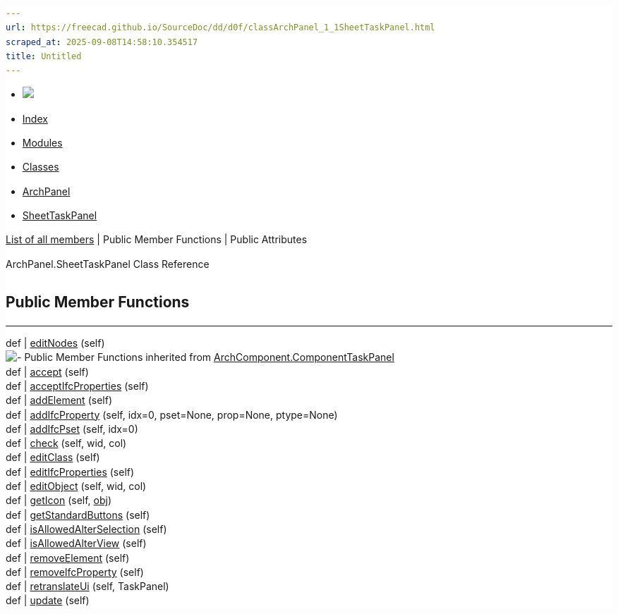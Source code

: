 ```yaml
---
url: https://freecad.github.io/SourceDoc/dd/d0f/classArchPanel_1_1SheetTaskPanel.html
scraped_at: 2025-09-08T14:58:10.354517
title: Untitled
---
```


  * [ ![](https://www.freecad.org/svg/logo-freecad.svg) ](https://freecadweb.org "FreeCAD")
  * [Index](../../index.html "Index")
  * [Modules](../../modules.html "Modules list")
  * [Classes](../../annotated.html "Annotated list")

  * [ArchPanel](../../df/d76/namespaceArchPanel.html)
  * [SheetTaskPanel](../../dd/d0f/classArchPanel_1_1SheetTaskPanel.html)

[List of all members](../../d0/d66/classArchPanel_1_1SheetTaskPanel-members.html) | Public Member Functions | Public Attributes

ArchPanel.SheetTaskPanel Class Reference

##  Public Member Functions  
  
---  
def | [editNodes](../../dd/d0f/classArchPanel_1_1SheetTaskPanel.html#afab1ade72ab1e7a2c0815a26bd832750) (self)  
![-](../../closed.png) Public Member Functions inherited from
[ArchComponent.ComponentTaskPanel](../../dd/d1d/classArchComponent_1_1ComponentTaskPanel.html)  
def | [accept](../../dd/d1d/classArchComponent_1_1ComponentTaskPanel.html#a7fd852310141507f5a8444654a4014cc) (self)  
def | [acceptIfcProperties](../../dd/d1d/classArchComponent_1_1ComponentTaskPanel.html#ab460d4a3baa8a41b6778461a2a2958b1) (self)  
def | [addElement](../../dd/d1d/classArchComponent_1_1ComponentTaskPanel.html#a21a385085defc9e8ccca8b2261a57314) (self)  
def | [addIfcProperty](../../dd/d1d/classArchComponent_1_1ComponentTaskPanel.html#a41a48be97bdb4db134e5b083e143c4f7) (self, idx=0, pset=None, prop=None, ptype=None)  
def | [addIfcPset](../../dd/d1d/classArchComponent_1_1ComponentTaskPanel.html#a5deac1660a1eae8294f8349db214a1a3) (self, idx=0)  
def | [check](../../dd/d1d/classArchComponent_1_1ComponentTaskPanel.html#a42457d57c57858913a567235656a6792) (self, wid, col)  
def | [editClass](../../dd/d1d/classArchComponent_1_1ComponentTaskPanel.html#a66d4ded3ed7a29df8c0e2a561052127e) (self)  
def | [editIfcProperties](../../dd/d1d/classArchComponent_1_1ComponentTaskPanel.html#a8a02829e845cd611ce0949b07d7d180d) (self)  
def | [editObject](../../dd/d1d/classArchComponent_1_1ComponentTaskPanel.html#a0055d2644c0e1e1d74fcb1dff9e18013) (self, wid, col)  
def | [getIcon](../../dd/d1d/classArchComponent_1_1ComponentTaskPanel.html#a77a1c3089a76743b183544b0115b643f) (self, [obj](../../dd/d1d/classArchComponent_1_1ComponentTaskPanel.html#a7c9c0c3b7e7450e5dbaa7eb482fa6a5a))  
def | [getStandardButtons](../../dd/d1d/classArchComponent_1_1ComponentTaskPanel.html#a3f1673712df489ac1390f3bfc0c2f289) (self)  
def | [isAllowedAlterSelection](../../dd/d1d/classArchComponent_1_1ComponentTaskPanel.html#a899a4f92a8975707fd5f2bddd141ccab) (self)  
def | [isAllowedAlterView](../../dd/d1d/classArchComponent_1_1ComponentTaskPanel.html#a863986477b8ba6f4965a2645438f5d4d) (self)  
def | [removeElement](../../dd/d1d/classArchComponent_1_1ComponentTaskPanel.html#ad9d18ffd3ef7556affab6b62a6acceb5) (self)  
def | [removeIfcProperty](../../dd/d1d/classArchComponent_1_1ComponentTaskPanel.html#a73f5067b821d8e91c9db7ccacb44da52) (self)  
def | [retranslateUi](../../dd/d1d/classArchComponent_1_1ComponentTaskPanel.html#ab850764046f470d1a25650ab9c22c05a) (self, TaskPanel)  
def | [update](../../dd/d1d/classArchComponent_1_1ComponentTaskPanel.html#af95b36032a3837b4bf1b92fe7c6a47e0) (self)  
  